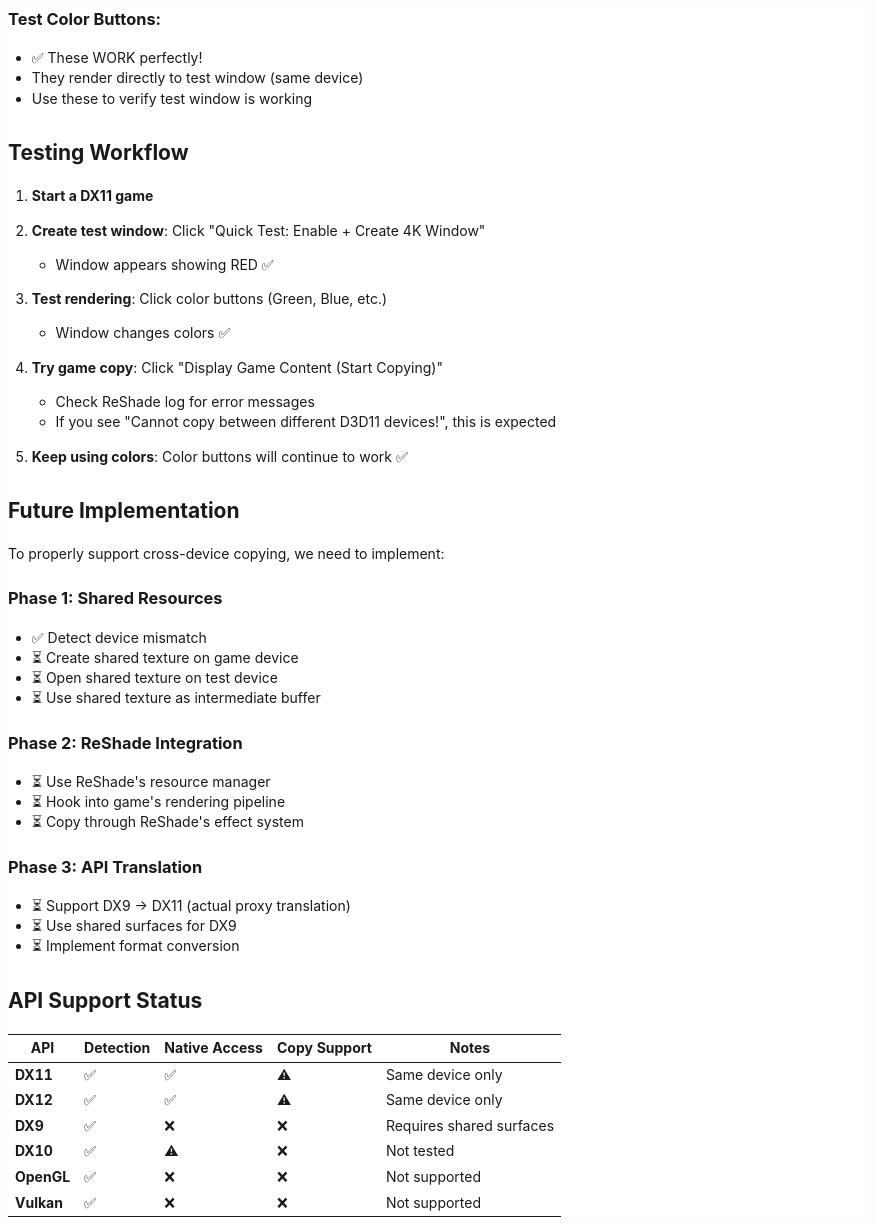 ### Test Color Buttons:
- ✅ These WORK perfectly!
- They render directly to test window (same device)
- Use these to verify test window is working

## Testing Workflow

1. **Start a DX11 game**
2. **Create test window**: Click "Quick Test: Enable + Create 4K Window"
   - Window appears showing RED ✅

3. **Test rendering**: Click color buttons (Green, Blue, etc.)
   - Window changes colors ✅

4. **Try game copy**: Click "Display Game Content (Start Copying)"
   - Check ReShade log for error messages
   - If you see "Cannot copy between different D3D11 devices!", this is expected

5. **Keep using colors**: Color buttons will continue to work ✅

## Future Implementation

To properly support cross-device copying, we need to implement:

### Phase 1: Shared Resources
- ✅ Detect device mismatch
- ⏳ Create shared texture on game device
- ⏳ Open shared texture on test device
- ⏳ Use shared texture as intermediate buffer

### Phase 2: ReShade Integration
- ⏳ Use ReShade's resource manager
- ⏳ Hook into game's rendering pipeline
- ⏳ Copy through ReShade's effect system

### Phase 3: API Translation
- ⏳ Support DX9 → DX11 (actual proxy translation)
- ⏳ Use shared surfaces for DX9
- ⏳ Implement format conversion

## API Support Status

| API | Detection | Native Access | Copy Support | Notes |
|-----|-----------|---------------|--------------|-------|
| **DX11** | ✅ | ✅ | ⚠️ | Same device only |
| **DX12** | ✅ | ✅ | ⚠️ | Same device only |
| **DX9** | ✅ | ❌ | ❌ | Requires shared surfaces |
| **DX10** | ✅ | ⚠️ | ❌ | Not tested |
| **OpenGL** | ✅ | ❌ | ❌ | Not supported |
| **Vulkan** | ✅ | ❌ | ❌ | Not supported |
